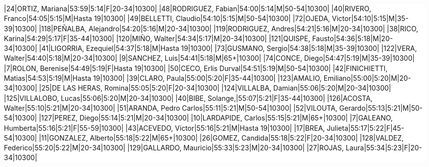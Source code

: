 |24|ORTIZ, Mariana|53:59|5:14|F|20-34|10300|
|48|RODRIGUEZ, Fabian|54:00|5:14|M|50-54|10300|
|40|RIVERO, Franco|54:05|5:15|M|Hasta 19|10300|
|49|BELLETTI, Claudio|54:10|5:15|M|50-54|10300|
|72|OJEDA, Victor|54:10|5:15|M|35-39|10300|
|118|PEÑALBA, Alejandro|54:20|5:16|M|20-34|10300|
|119|RODRIGUEZ, Andres|54:21|5:16|M|20-34|10300|
|38|RICO, Karina|54:29|5:17|F|35-44|10300|
|120|MIÑO, Walter|54:34|5:17|M|20-34|10300|
|121|QUISPE, Fausto|54:36|5:18|M|20-34|10300|
|41|LIGORRIA, Ezequiel|54:37|5:18|M|Hasta 19|10300|
|73|GUSMANO, Sergio|54:38|5:18|M|35-39|10300|
|122|VERA, Walter|54:40|5:18|M|20-34|10300|
|9|SANCHEZ, Luis|54:41|5:18|M|65+|10300|
|74|CONCE, Diego|54:47|5:19|M|35-39|10300|
|7|ROLON, Berenise|54:49|5:19|F|Hasta 19|10300|
|50|CECO, Erlis Durval|54:51|5:19|M|50-54|10300|
|42|FINICHIETTI, Matias|54:53|5:19|M|Hasta 19|10300|
|39|CLARO, Paula|55:00|5:20|F|35-44|10300|
|123|AMALIO, Emiliano|55:00|5:20|M|20-34|10300|
|25|DE LAS HERAS, Romina|55:05|5:20|F|20-34|10300|
|124|VILLALBA, Damian|55:06|5:20|M|20-34|10300|
|125|VILLALOBO, Lucas|55:06|5:20|M|20-34|10300|
|40|BIBE, Solange,|55:07|5:21|F|35-44|10300|
|126|ACOSTA, Walter|55:10|5:21|M|20-34|10300|
|51|ARANDA, Pedro Carlos|55:11|5:21|M|50-54|10300|
|52|VILOUTA, Gerardo|55:13|5:21|M|50-54|10300|
|127|PEREZ, Diego|55:14|5:21|M|20-34|10300|
|10|LARDAPIDE, Carlos|55:15|5:21|M|65+|10300|
|7|GALEANO, Humberta|55:16|5:21|F|55-59|10300|
|43|ACEVEDO, Victor|55:16|5:21|M|Hasta 19|10300|
|17|BREA, Julieta|55:17|5:22|F|45-54|10300|
|11|GONZALEZ, Alberto|55:18|5:22|M|65+|10300|
|26|GOMEZ, Candida|55:18|5:22|F|20-34|10300|
|128|VALDEZ, Federico|55:20|5:22|M|20-34|10300|
|129|GALLARDO, Mauricio|55:33|5:23|M|20-34|10300|
|27|ROJAS, Laura|55:34|5:23|F|20-34|10300|